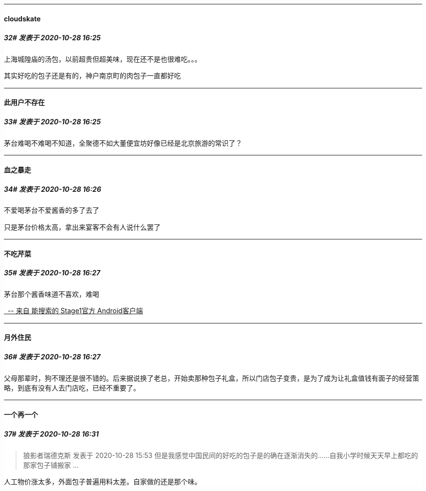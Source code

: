 -----

####  cloudskate  
##### 32#       发表于 2020-10-28 16:25


上海城隍庙的汤包，以前超贵但超美味，现在还不是也很难吃。。。


其实好吃的包子还是有的，神户南京町的肉包子一直都好吃


-----

####  此用户不存在  
##### 33#       发表于 2020-10-28 16:25


茅台难喝不难喝不知道，全聚德不如大董便宜坊好像已经是北京旅游的常识了？


-----

####  血之暴走  
##### 34#       发表于 2020-10-28 16:26


不爱喝茅台不爱酱香的多了去了

只是茅台价格太高，拿出来宴客不会有人说什么罢了


-----

####  不吃芹菜  
##### 35#       发表于 2020-10-28 16:27


茅台那个酱香味道不喜欢，难喝

[  -- 来自 能搜索的 Stage1官方 Android客户端](https://www.coolapk.com/apk/140634)


-----

####  月外住民  
##### 36#       发表于 2020-10-28 16:27


父母那辈时，狗不理还是很不错的。后来据说换了老总，开始卖那种包子礼盒，所以门店包子变贵，是为了成为让礼盒值钱有面子的经营策略，到底有没有人去门店吃，已经不重要了。


-----

####  一个再一个  
##### 37#       发表于 2020-10-28 16:31


<blockquote>狼影者瑞德克斯 发表于 2020-10-28 15:53
但是我感觉中国民间的好吃的包子是的确在逐渐消失的……自我小学时候天天早上都吃的那家包子铺搬家 ...</blockquote>
人工物价涨太多，外面包子普遍用料太差。自家做的还是那个味。
